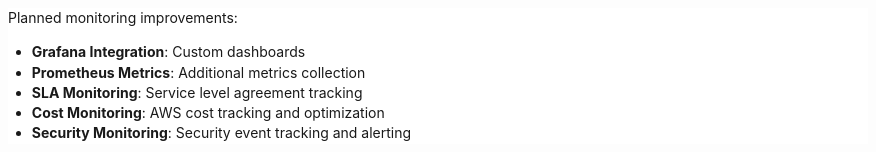 Planned monitoring improvements:

- **Grafana Integration**: Custom dashboards
- **Prometheus Metrics**: Additional metrics collection
- **SLA Monitoring**: Service level agreement tracking
- **Cost Monitoring**: AWS cost tracking and optimization
- **Security Monitoring**: Security event tracking and alerting
